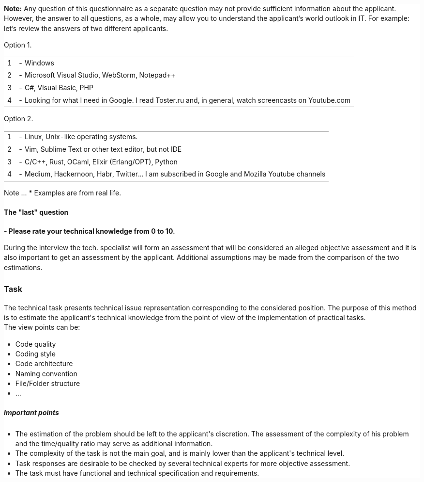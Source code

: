 **Note:** Any question of this questionnaire as a separate question may not provide sufficient information about the applicant. However, the answer to all questions, as a whole, may allow you to understand the applicant’s world outlook in IT. For example: let’s review the answers of two different applicants.

Option 1.

|     |                                                                                                         |
| --- | ------------------------------------------------------------------------------------------------------- |
| 1   | - Windows                                                                                               |
| 2   | - Microsoft Visual Studio, WebStorm, Notepad++                                                          |
| 3   | - C#, Visual Basic, PHP                                                                                 |
| 4   | - Looking for what I need in Google. I read Toster.ru and, in general, watch screencasts on Youtube.com |

Option 2.

|     |                                                                                               |
| --- | --------------------------------------------------------------------------------------------- |
| 1   | - Linux, Unix-like operating systems.                                                         |
| 2   | - Vim, Sublime Text or other text editor, but not IDE                                         |
| 3   | - C/C++, Rust, OCaml, Elixir (Erlang/OPT), Python                                             |
| 4   | - Medium, Hackernoon, Habr, Twitter... I am subscribed in Google and Mozilla Youtube channels |

Note ... \* Examples are from real life.  


#### The "last" question

**- Please rate your technical knowledge from 0 to 10.**

During the interview the tech. specialist will form an assessment that will be considered an alleged objective assessment and it is also important to get an assessment by the applicant. Additional assumptions may be made from the comparison of the two estimations.

### Task

The technical task presents technical issue representation corresponding to the considered position. The purpose of this method is to estimate the applicant's technical knowledge from the point of view of the implementation of practical tasks.  
The view points can be:

* Code quality
* Coding style
* Code architecture
* Naming convention
* File/Folder structure
* ...

##### Important points

* The estimation of the problem should be left to the applicant's discretion. The assessment of the complexity of his problem and the time/quality ratio may serve as additional information.
* The complexity of the task is not the main goal, and is mainly lower than the applicant's technical level.
* Task responses are desirable to be checked by several technical experts for more objective assessment.
* The task must have functional and technical specification and requirements.
